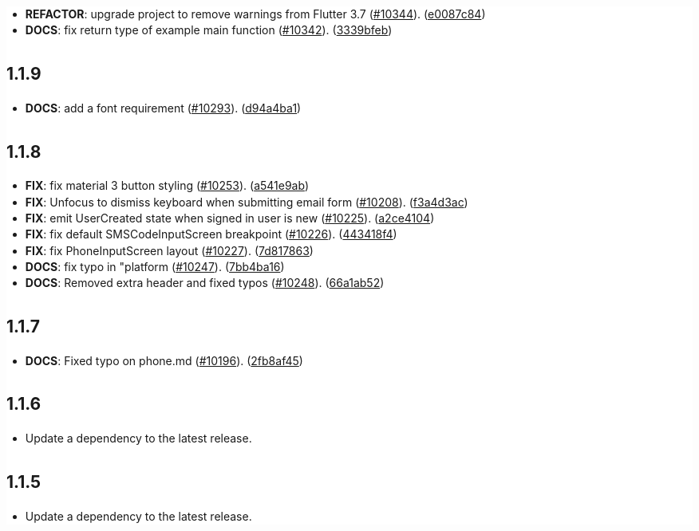  - **REFACTOR**: upgrade project to remove warnings from Flutter 3.7 ([#10344](https://github.com/firebase/flutterfire/issues/10344)). ([e0087c84](https://github.com/firebase/flutterfire/commit/e0087c845c7526c11a4241a26d39d4673b0ad29d))
 - **DOCS**: fix return type of example main function ([#10342](https://github.com/firebase/flutterfire/issues/10342)). ([3339bfeb](https://github.com/firebase/flutterfire/commit/3339bfeb81624e6e706d335139c087e4f3ea53eb))

## 1.1.9

 - **DOCS**: add a font requirement ([#10293](https://github.com/firebase/flutterfire/issues/10293)). ([d94a4ba1](https://github.com/firebase/flutterfire/commit/d94a4ba1c33c0eb49f35292025c3cf964fa21a0d))

## 1.1.8

 - **FIX**: fix material 3 button styling ([#10253](https://github.com/firebase/flutterfire/issues/10253)). ([a541e9ab](https://github.com/firebase/flutterfire/commit/a541e9ab777a93714355247463e285c14686b319))
 - **FIX**: Unfocus to dismiss keyboard when submitting email form ([#10208](https://github.com/firebase/flutterfire/issues/10208)). ([f3a4d3ac](https://github.com/firebase/flutterfire/commit/f3a4d3acc3fbb0743380f3d6f1226e2aa5b95345))
 - **FIX**: emit UserCreated state when signed in user is new ([#10225](https://github.com/firebase/flutterfire/issues/10225)). ([a2ce4104](https://github.com/firebase/flutterfire/commit/a2ce410479d33d87987bfc90fcc9c41954c041d1))
 - **FIX**: fix default SMSCodeInputScreen breakpoint ([#10226](https://github.com/firebase/flutterfire/issues/10226)). ([443418f4](https://github.com/firebase/flutterfire/commit/443418f4276f87d2d9594343284e44a86db1516d))
 - **FIX**: fix PhoneInputScreen layout ([#10227](https://github.com/firebase/flutterfire/issues/10227)). ([7d817863](https://github.com/firebase/flutterfire/commit/7d81786322013df7f0a087e79f3abebbb4ece6cc))
 - **DOCS**: fix typo in "platform ([#10247](https://github.com/firebase/flutterfire/issues/10247)). ([7bb4ba16](https://github.com/firebase/flutterfire/commit/7bb4ba165ec70814bc7da0098bdd8604bdf8fd14))
 - **DOCS**: Removed extra header and fixed typos ([#10248](https://github.com/firebase/flutterfire/issues/10248)). ([66a1ab52](https://github.com/firebase/flutterfire/commit/66a1ab529dec2a54715e857008ce49436a766e3c))

## 1.1.7

 - **DOCS**: Fixed typo on phone.md ([#10196](https://github.com/firebase/flutterfire/issues/10196)). ([2fb8af45](https://github.com/firebase/flutterfire/commit/2fb8af45f2f6b1c5311de2a3bcfa032625037944))

## 1.1.6

 - Update a dependency to the latest release.

## 1.1.5

 - Update a dependency to the latest release.
